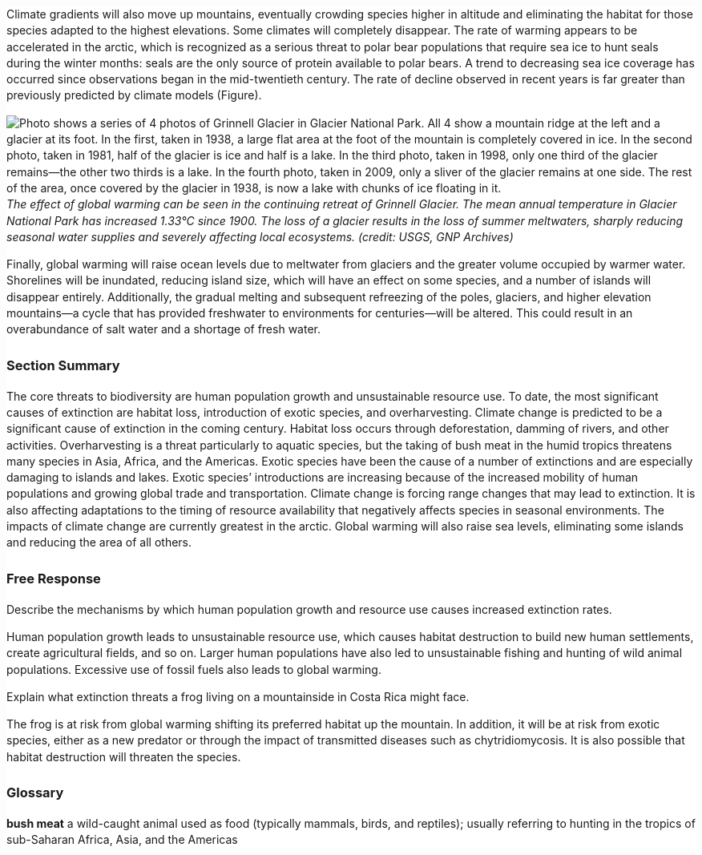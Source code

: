 Climate gradients will also move up mountains, eventually crowding species higher in altitude and eliminating the habitat for those species adapted to the highest elevations. Some climates will completely disappear. The rate of warming appears to be accelerated in the arctic, which is recognized as a serious threat to polar bear populations that require sea ice to hunt seals during the winter months: seals are the only source of protein available to polar bears. A trend to decreasing sea ice coverage has occurred since observations began in the mid-twentieth century. The rate of decline observed in recent years is far greater than previously predicted by climate models (Figure).

![ Photo shows a series of 4 photos of Grinnell Glacier in Glacier National Park. All 4 show a mountain ridge at the left and a glacier at its foot. In the first, taken in 1938, a large flat area at the foot of the mountain is completely covered in ice. In the second photo, taken in 1981, half of the glacier is ice and half is a lake. In the third photo, taken in 1998, only one third of the glacier remains—the other two thirds is a lake. In the fourth photo, taken in 2009, only a sliver of the glacier remains at one side. The rest of the area, once covered by the glacier in 1938, is now a lake with chunks of ice floating in it.][6] _The effect of global warming can be seen in the continuing retreat of Grinnell Glacier. The mean annual temperature in Glacier National Park has increased 1.33°C since 1900. The loss of a glacier results in the loss of summer meltwaters, sharply reducing seasonal water supplies and severely affecting local ecosystems. (credit: USGS, GNP Archives)_

Finally, global warming will raise ocean levels due to meltwater from glaciers and the greater volume occupied by warmer water. Shorelines will be inundated, reducing island size, which will have an effect on some species, and a number of islands will disappear entirely. Additionally, the gradual melting and subsequent refreezing of the poles, glaciers, and higher elevation mountains—a cycle that has provided freshwater to environments for centuries—will be altered. This could result in an overabundance of salt water and a shortage of fresh water.

### Section Summary

The core threats to biodiversity are human population growth and unsustainable resource use. To date, the most significant causes of extinction are habitat loss, introduction of exotic species, and overharvesting. Climate change is predicted to be a significant cause of extinction in the coming century. Habitat loss occurs through deforestation, damming of rivers, and other activities. Overharvesting is a threat particularly to aquatic species, but the taking of bush meat in the humid tropics threatens many species in Asia, Africa, and the Americas. Exotic species have been the cause of a number of extinctions and are especially damaging to islands and lakes. Exotic species’ introductions are increasing because of the increased mobility of human populations and growing global trade and transportation. Climate change is forcing range changes that may lead to extinction. It is also affecting adaptations to the timing of resource availability that negatively affects species in seasonal environments. The impacts of climate change are currently greatest in the arctic. Global warming will also raise sea levels, eliminating some islands and reducing the area of all others.

### Free Response

Describe the mechanisms by which human population growth and resource use causes increased extinction rates.

Human population growth leads to unsustainable resource use, which causes habitat destruction to build new human settlements, create agricultural fields, and so on. Larger human populations have also led to unsustainable fishing and hunting of wild animal populations. Excessive use of fossil fuels also leads to global warming.

Explain what extinction threats a frog living on a mountainside in Costa Rica might face.

The frog is at risk from global warming shifting its preferred habitat up the mountain. In addition, it will be at risk from exotic species, either as a new predator or through the impact of transmitted diseases such as chytridiomycosis. It is also possible that habitat destruction will threaten the species.

### Glossary

**bush meat** a wild-caught animal used as food (typically mammals, birds, and reptiles); usually referring to hunting in the tropics of sub-Saharan Africa, Asia, and the Americas


   [1]: https://cnx.org/resources/b7c071eada64a96ced36fdef9fcaa424a9f685a6/Figure_21_02_01.jpg
   [2]: https://cnx.org/resources/fa67ebc0c24a75e92ac7f9ae337fb88f7f7ce273/Figure_21_02_02.jpg
   [3]: https://cnx.org/resources/60ae0d374c089145c8cf18e2eb0bdf7f299368ce/Figure_21_02_03.jpg
   [4]: https://cnx.org/resources/289a144731d59a29b1e5a0730ff626b2fb9e3cec/Figure_21_02_04.jpg
   [5]: https://cnx.org/resources/b20e667133a61579b3ba1ae2755ea9f7dd805bb3/Figure_21_02_05.jpg
   [6]: https://cnx.org/resources/ecb8b86f034fb0820e1cafde800d9f6fe2cb816f/Figure_21_02_06.jpg